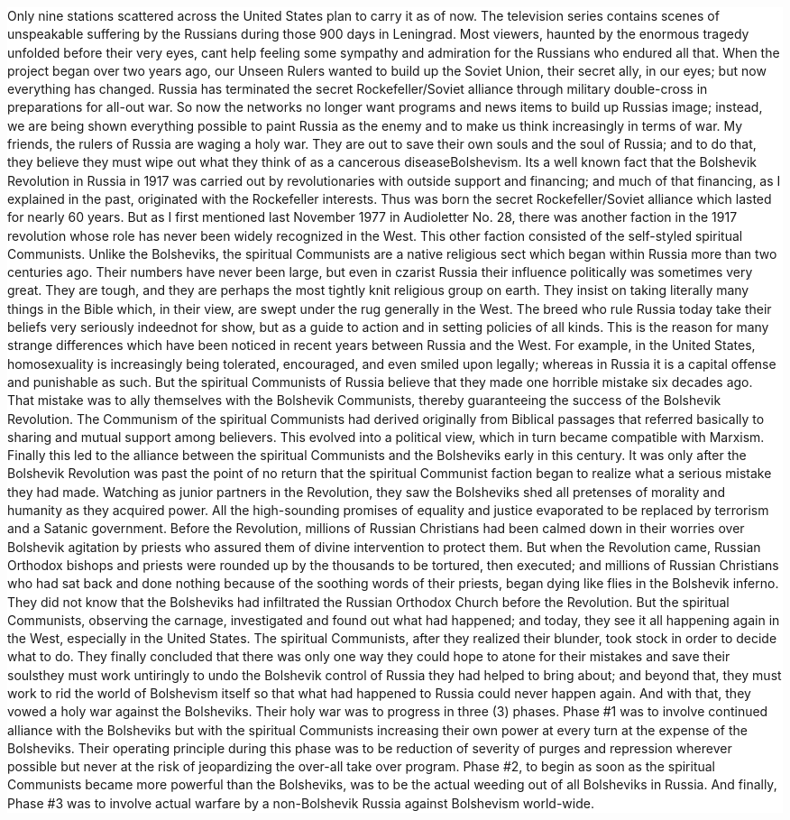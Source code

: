 Only nine stations scattered across the United States plan to carry it as of now. The television series contains scenes of unspeakable suffering by the Russians during those 900 days in Leningrad. Most viewers, haunted by the enormous tragedy unfolded before their very eyes, cant help feeling some sympathy and admiration for the Russians who endured all that. When the project began over two years ago, our Unseen Rulers wanted to build up the Soviet Union, their secret ally, in our eyes; but now everything has changed.
Russia has terminated the secret Rockefeller/Soviet alliance through military double-cross in preparations for all-out war. So now the networks no longer want programs and news items to build up Russias image; instead, we are being shown everything possible to paint Russia as the enemy and to make us think increasingly in terms of war.
My friends, the rulers of Russia are waging a holy war. They are out to save their own souls and the soul of Russia; and to do that, they believe they must wipe out what they think of as a cancerous diseaseBolshevism. Its a well known fact that the Bolshevik Revolution in Russia in 1917 was carried out by revolutionaries with outside support and financing; and much of that financing, as I explained in the past, originated with the Rockefeller interests. Thus was born the secret Rockefeller/Soviet alliance which lasted for nearly 60 years.
But as I first mentioned last November 1977 in Audioletter No. 28, there was another faction in the 1917 revolution whose role has never been widely recognized in the West. This other faction consisted of the self-styled spiritual Communists. Unlike the Bolsheviks, the spiritual Communists are a native religious sect which began within Russia more than two centuries ago.
Their numbers have never been large, but even in czarist Russia their influence politically was sometimes very great. They are tough, and they are perhaps the most tightly knit religious group on earth. They insist on taking literally many things in the Bible which, in their view, are swept under the rug generally in the West. The breed who rule Russia today take their beliefs very seriously indeednot for show, but as a guide to action and in setting policies of all kinds. This is the reason for many strange differences which have been noticed in recent years between Russia and the West.
For example, in the United States, homosexuality is increasingly being tolerated, encouraged, and even smiled upon legally; whereas in Russia it is a capital offense and punishable as such.
But the spiritual Communists of Russia believe that they made one horrible mistake six decades ago. That mistake was to ally themselves with the Bolshevik Communists, thereby guaranteeing the success of the Bolshevik Revolution. The Communism of the spiritual Communists had derived originally from Biblical passages that referred basically to sharing and mutual support among believers. This evolved into a political view, which in turn became compatible with Marxism. Finally this led to the alliance between the spiritual Communists and the Bolsheviks early in this century.
It was only after the Bolshevik Revolution was past the point of no return that the spiritual Communist faction began to realize what a serious mistake they had made. Watching as junior partners in the Revolution, they saw the Bolsheviks shed all pretenses of morality and humanity as they acquired power.
All the high-sounding promises of equality and justice evaporated to be replaced by terrorism and a Satanic government. Before the Revolution, millions of Russian Christians had been calmed down in their worries over Bolshevik agitation by priests who assured them of divine intervention to protect them. But when the Revolution came, Russian Orthodox bishops and priests were rounded up by the thousands to be tortured, then executed; and millions of Russian Christians who had sat back and done nothing because of the soothing words of their priests, began dying like flies in the Bolshevik inferno.
They did not know that the Bolsheviks had infiltrated the Russian Orthodox Church before the Revolution. But the spiritual Communists, observing the carnage, investigated and found out what had happened; and today, they see it all happening again in the West, especially in the United States.
The spiritual Communists, after they realized their blunder, took stock in order to decide what to do. They finally concluded that there was only one way they could hope to atone for their mistakes and save their soulsthey must work untiringly to undo the Bolshevik control of Russia they had helped to bring about; and beyond that, they must work to rid the world of Bolshevism itself so that what had happened to Russia could never happen again. And with that, they vowed a holy war against the Bolsheviks. Their holy war was to progress in three (3) phases.
Phase #1 was to involve continued alliance with the Bolsheviks but with the spiritual Communists increasing their own power at every turn at the expense of the Bolsheviks. Their operating principle during this phase was to be reduction of severity of purges and repression wherever possible but never at the risk of jeopardizing the over-all take over program. Phase #2, to begin as soon as the spiritual Communists became more powerful than the Bolsheviks, was to be the actual weeding out of all Bolsheviks in Russia. And finally, Phase #3 was to involve actual warfare by a non-Bolshevik Russia against Bolshevism world-wide.